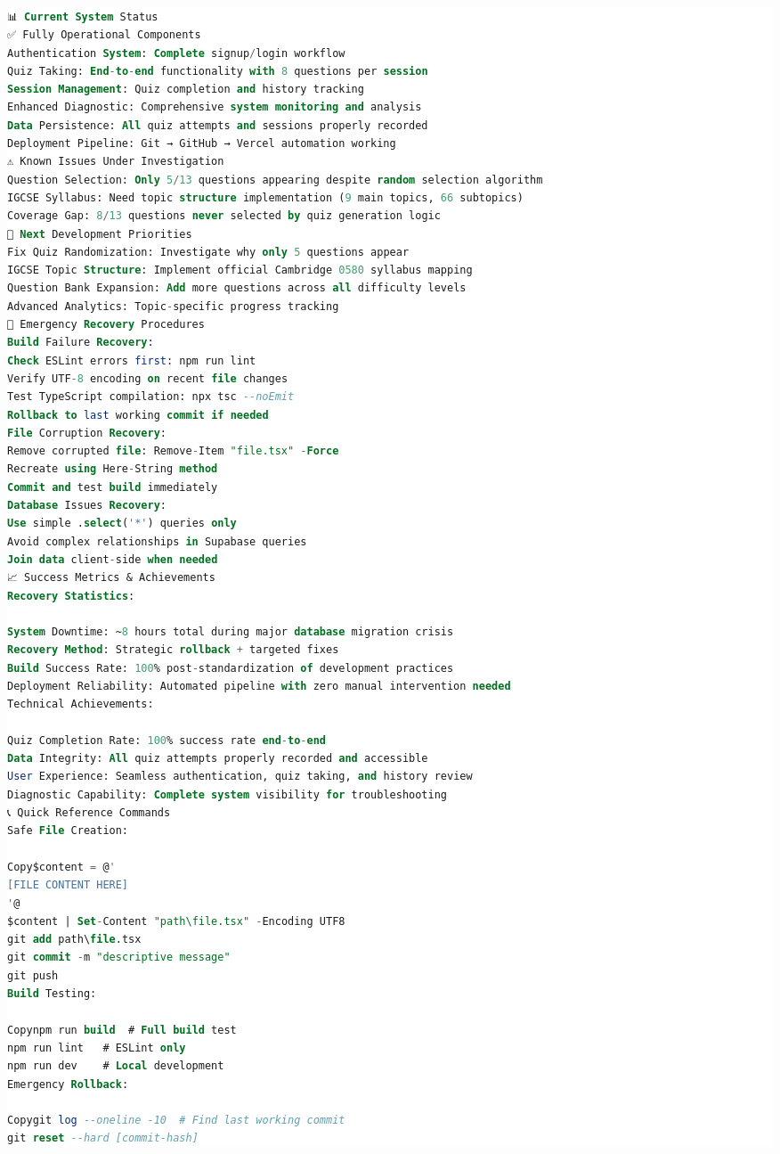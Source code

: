 ```sql
📊 Current System Status
✅ Fully Operational Components
Authentication System: Complete signup/login workflow
Quiz Taking: End-to-end functionality with 8 questions per session
Session Management: Quiz completion and history tracking
Enhanced Diagnostic: Comprehensive system monitoring and analysis
Data Persistence: All quiz attempts and sessions properly recorded
Deployment Pipeline: Git → GitHub → Vercel automation working
⚠️ Known Issues Under Investigation
Question Selection: Only 5/13 questions appearing despite random selection algorithm
IGCSE Syllabus: Need topic structure implementation (9 main topics, 66 subtopics)
Coverage Gap: 8/13 questions never selected by quiz generation logic
🎯 Next Development Priorities
Fix Quiz Randomization: Investigate why only 5 questions appear
IGCSE Topic Structure: Implement official Cambridge 0580 syllabus mapping
Question Bank Expansion: Add more questions across all difficulty levels
Advanced Analytics: Topic-specific progress tracking
🔧 Emergency Recovery Procedures
Build Failure Recovery:
Check ESLint errors first: npm run lint
Verify UTF-8 encoding on recent file changes
Test TypeScript compilation: npx tsc --noEmit
Rollback to last working commit if needed
File Corruption Recovery:
Remove corrupted file: Remove-Item "file.tsx" -Force
Recreate using Here-String method
Commit and test build immediately
Database Issues Recovery:
Use simple .select('*') queries only
Avoid complex relationships in Supabase queries
Join data client-side when needed
📈 Success Metrics & Achievements
Recovery Statistics:

System Downtime: ~8 hours total during major database migration crisis
Recovery Method: Strategic rollback + targeted fixes
Build Success Rate: 100% post-standardization of development practices
Deployment Reliability: Automated pipeline with zero manual intervention needed
Technical Achievements:

Quiz Completion Rate: 100% success rate end-to-end
Data Integrity: All quiz attempts properly recorded and accessible
User Experience: Seamless authentication, quiz taking, and history review
Diagnostic Capability: Complete system visibility for troubleshooting
📞 Quick Reference Commands
Safe File Creation:

Copy$content = @'
[FILE CONTENT HERE]
'@
$content | Set-Content "path\file.tsx" -Encoding UTF8
git add path\file.tsx
git commit -m "descriptive message"
git push
Build Testing:

Copynpm run build  # Full build test
npm run lint   # ESLint only
npm run dev    # Local development
Emergency Rollback:

Copygit log --oneline -10  # Find last working commit
git reset --hard [commit-hash]
```